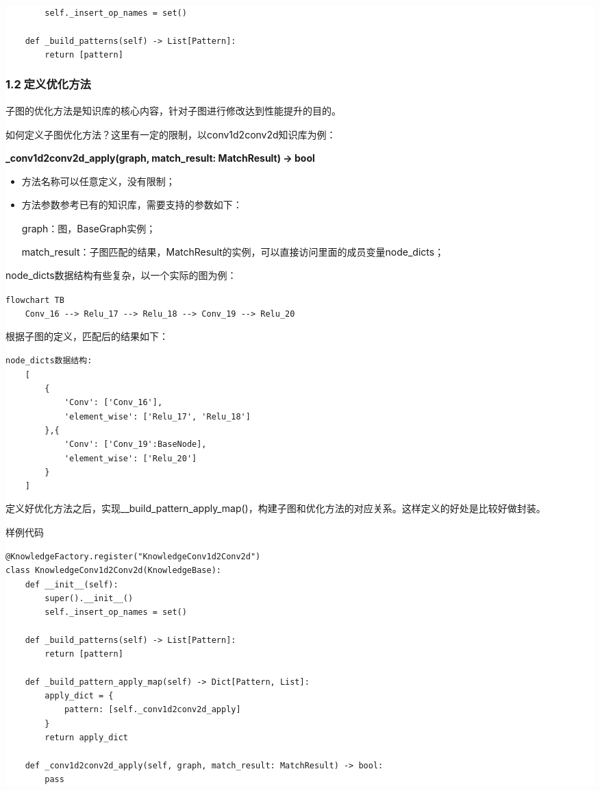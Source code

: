 ```
        self._insert_op_names = set()

    def _build_patterns(self) -> List[Pattern]:
        return [pattern]
```

### 1.2 定义优化方法

子图的优化方法是知识库的核心内容，针对子图进行修改达到性能提升的目的。

如何定义子图优化方法？这里有一定的限制，以conv1d2conv2d知识库为例：

**_conv1d2conv2d_apply(graph, match_result: MatchResult) -> bool**

- 方法名称可以任意定义，没有限制；

- 方法参数参考已有的知识库，需要支持的参数如下：

  graph：图，BaseGraph实例；

  match_result：子图匹配的结果，MatchResult的实例，可以直接访问里面的成员变量node_dicts；

node_dicts数据结构有些复杂，以一个实际的图为例：

```mermaid
flowchart TB
	Conv_16 --> Relu_17 --> Relu_18 --> Conv_19 --> Relu_20
```

根据子图的定义，匹配后的结果如下：

```
node_dicts数据结构:
	[
		{
			'Conv': ['Conv_16'],
			'element_wise': ['Relu_17', 'Relu_18']
		},{
			'Conv': ['Conv_19':BaseNode],
			'element_wise': ['Relu_20']
		}
	]
```

定义好优化方法之后，实现__build_pattern_apply_map()，构建子图和优化方法的对应关系。这样定义的好处是比较好做封装。

样例代码

```
@KnowledgeFactory.register("KnowledgeConv1d2Conv2d")
class KnowledgeConv1d2Conv2d(KnowledgeBase):
    def __init__(self):
        super().__init__()
        self._insert_op_names = set()

    def _build_patterns(self) -> List[Pattern]:
        return [pattern]

    def _build_pattern_apply_map(self) -> Dict[Pattern, List]:
        apply_dict = {
            pattern: [self._conv1d2conv2d_apply]
        }
        return apply_dict

    def _conv1d2conv2d_apply(self, graph, match_result: MatchResult) -> bool:
        pass
```
